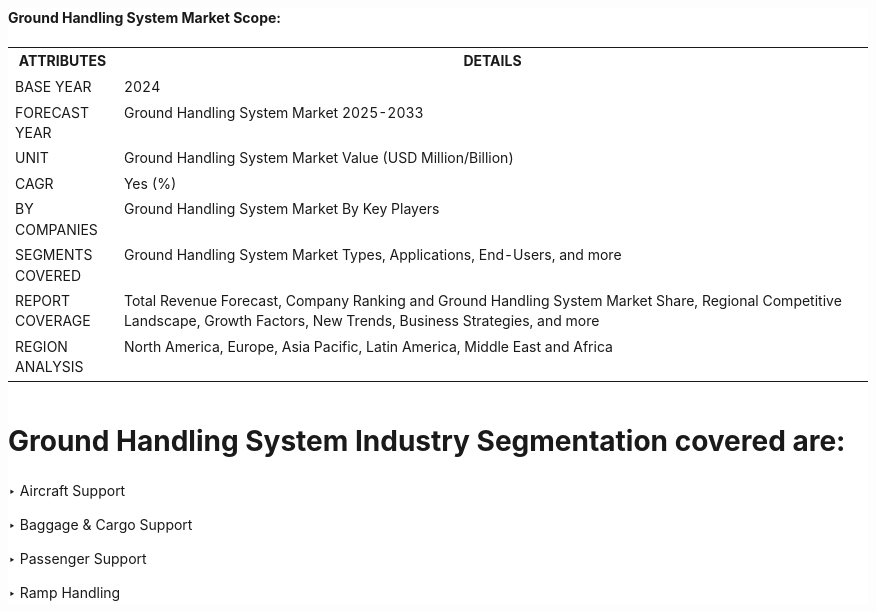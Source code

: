 <h4>Ground Handling System Market Scope:</h4>
<table>
<tr>
<th>ATTRIBUTES</th>
<th>DETAILS</th>
</tr>
<tr>
<td>BASE YEAR</td>
<td>2024</td>
</tr>
<tr>
<td>FORECAST YEAR</td>
<td>Ground Handling System Market 2025-2033</td>
</tr>
<tr>
<td>UNIT</td>
<td>Ground Handling System Market Value (USD Million/Billion)</td>
<tr>
<td>CAGR</td>
<td>Yes (%)</td>
</tr>
</tr>
<tr>
<td>BY COMPANIES</td>
<td>Ground Handling System Market By Key Players</td>
</tr>
<tr>
<td>SEGMENTS COVERED</td>
<td>Ground Handling System Market Types, Applications, End-Users, and more</td>
</tr>
<tr>
<td>REPORT COVERAGE</td>
<td>Total Revenue Forecast, Company Ranking and Ground Handling System Market Share, Regional Competitive Landscape, Growth Factors, New Trends, Business Strategies, and more</td>
</tr>
<tr>
<td>REGION ANALYSIS</td>
<td>North America, Europe, Asia Pacific, Latin America, Middle East and Africa</td>
</tr>
</table>

# <strong>Ground Handling System Industry Segmentation covered are:</strong>

‣ Aircraft Support

‣ Baggage & Cargo Support

‣ Passenger Support

‣ Ramp Handling
